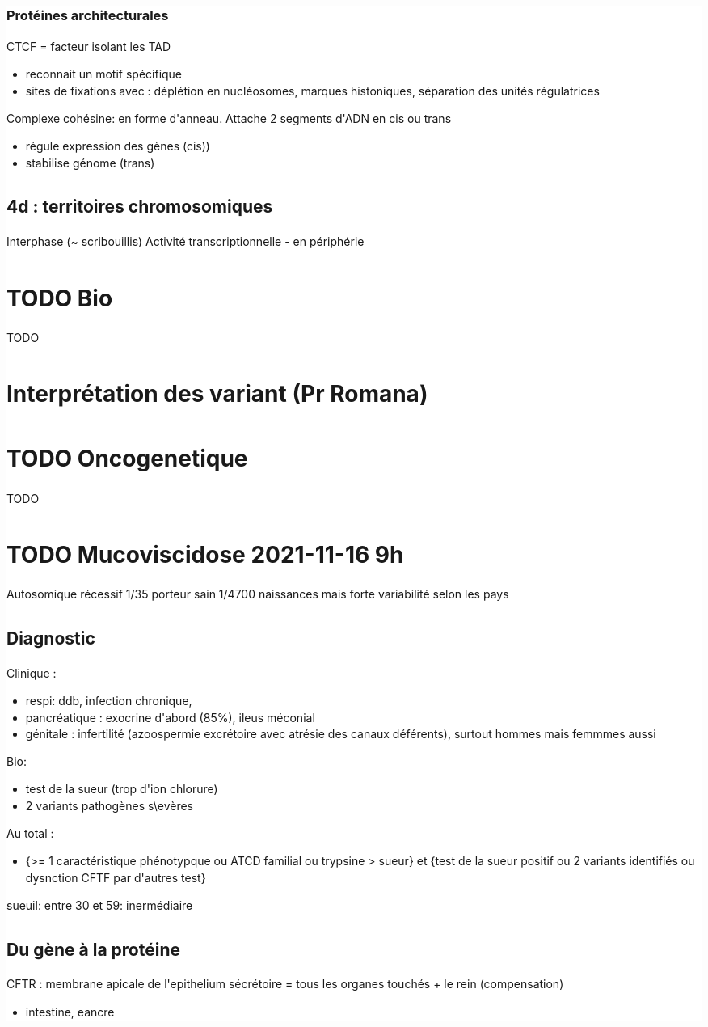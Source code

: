 ### Protéines architecturales
CTCF = facteur isolant les TAD
- reconnait un motif spécifique
- sites de fixations avec : déplétion en nucléosomes, marques histoniques, séparation des unités régulatrices

Complexe cohésine: en forme d'anneau. Attache 2 segments d'ADN en cis ou trans
- régule expression des gènes (cis))
- stabilise génome (trans)

## 4d : territoires chromosomiques
Interphase (~ scribouillis)
Activité transcriptionnelle - en périphérie
# TODO Bio
TODO

# Interprétation des variant (Pr Romana)

# TODO Oncogenetique
TODO

# TODO Mucoviscidose  2021-11-16 9h
Autosomique récessif
1/35 porteur sain
1/4700 naissances mais forte variabilité selon les pays 

## Diagnostic
Clinique :
- respi: ddb, infection chronique, 
- pancréatique : exocrine d'abord (85%), ileus méconial
- génitale : infertilité (azoospermie excrétoire avec atrésie des canaux déférents), surtout hommes mais femmmes aussi

Bio:
- test de la sueur (trop d'ion chlorure)
- 2 variants pathogènes s\evères

Au total :
- {>= 1 caractéristique phénotypque ou ATCD familial ou trypsine > sueur}
et {test de la sueur positif ou 2 variants identifiés ou dysnction CFTF par d'autres test}

sueuil: entre 30 et 59: inermédiaire 

## Du gène à la protéine
CFTR : membrane apicale de l'epithelium sécrétoire = tous les organes touchés + le rein (compensation)
- intestine, eancre
